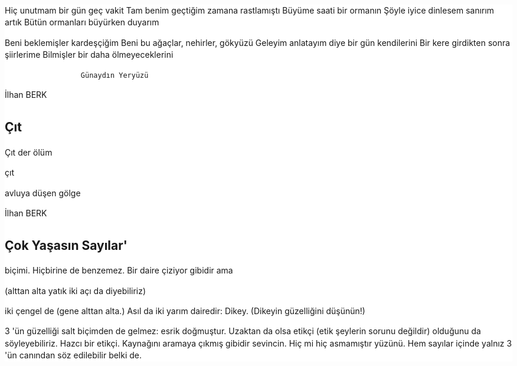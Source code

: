 Hiç unutmam bir gün geç vakit
Tam benim geçtiğim zamana rastlamıştı
Büyüme saati bir ormanın
Şöyle iyice dinlesem sanırım artık
Bütün ormanları büyürken duyarım

Beni beklemişler kardeşçiğim
Beni bu ağaçlar, nehirler, gökyüzü
Geleyim anlatayım diye bir gün kendilerini
Bir kere girdikten sonra şiirlerime
Bilmişler bir daha ölmeyeceklerini

                      Günaydın Yeryüzü

İlhan BERK

## Çıt

Çıt
der
ölüm

çıt



avluya düşen gölge

İlhan BERK

## Çok Yaşasın Sayılar'

biçimi.
Hiçbirine de benzemez.
Bir
	daire
		çiziyor
			gibidir
				ama

(alttan alta yatık iki açı da diyebiliriz)

iki çengel de
(gene 
alttan
alta.)
	Asıl da iki yarım dairedir: Dikey.
 	(Dikeyin
		güzelliğini
				düşünün!)


3
'ün güzelliği salt biçimden de gelmez: esrik doğmuştur.
Uzaktan da olsa etikçi (etik şeylerin sorunu değildir) olduğunu da söyleyebiliriz.
Hazcı bir etikçi. Kaynağını aramaya çıkmış gibidir sevincin.
Hiç mi hiç asmamıştır yüzünü.
Hem sayılar içinde yalnız 
3
'ün canından söz edilebilir belki de.
